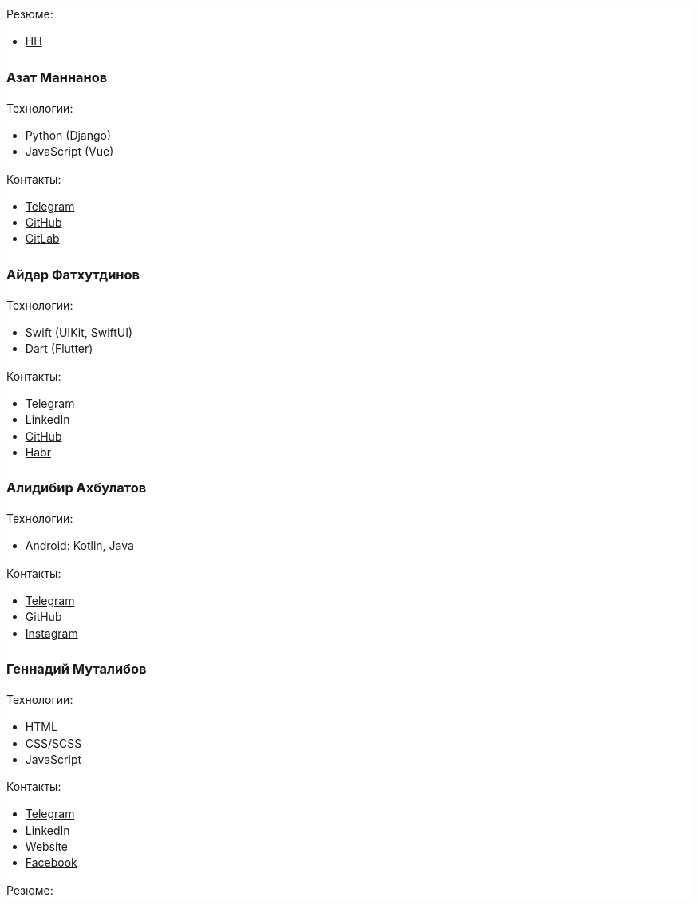 Резюме:

- [HH](https://kazan.hh.ru/resume/c035e2fbff02dd415d0039ed1f6d68665a564e)

### Азат Маннанов

Технологии:

- Python (Django)
- JavaScript (Vue)

Контакты:

- [Telegram](https://t.me/mannpy)
- [GitHub](https://github.com/mannpy)
- [GitLab](https://gitlab.com/mannpy)

### Айдар Фатхутдинов

Технологии:

- Swift (UIKit, SwiftUI)
- Dart (Flutter)

Контакты:

- [Telegram](https://t.me/aidarjkee)
- [LinkedIn](https://www.linkedin.com/in/aidarjkee)
- [GitHub](https://github.com/aidarjkee)
- [Habr](https://habr.com/ru/users/fatkhutdinov1)

### Алидибир Ахбулатов

Технологии:

- Android: Kotlin, Java

Контакты:

- [Telegram](https://t.me/akhbulatov)
- [GitHub](https://github.com/akhbulatov)
- [Instagram](https://instagram.com/akhbulatov)

### Геннадий Муталибов

Технологии:
- HTML
- CSS/SCSS
- JavaScript

Контакты:

- [Telegram](https://t.me/abu_ahmad132)
- [LinkedIn](https://www.linkedin.com/in/геннадий-муталибов-050b90135/)
- [Website](http://webworkertrue.ru)
- [Facebook](https://www.facebook.com/gmutalibov/)

Резюме:
